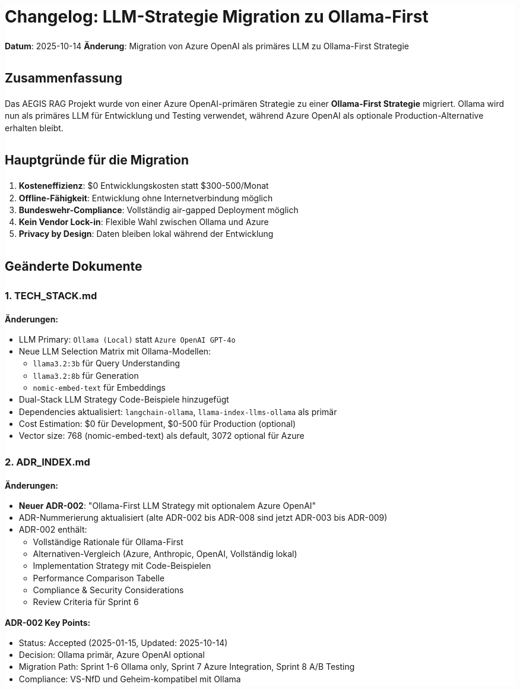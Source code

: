 # Changelog: LLM-Strategie Migration zu Ollama-First

**Datum**: 2025-10-14
**Änderung**: Migration von Azure OpenAI als primäres LLM zu Ollama-First Strategie

## Zusammenfassung

Das AEGIS RAG Projekt wurde von einer Azure OpenAI-primären Strategie zu einer **Ollama-First Strategie** migriert. Ollama wird nun als primäres LLM für Entwicklung und Testing verwendet, während Azure OpenAI als optionale Production-Alternative erhalten bleibt.

## Hauptgründe für die Migration

1. **Kosteneffizienz**: $0 Entwicklungskosten statt $300-500/Monat
2. **Offline-Fähigkeit**: Entwicklung ohne Internetverbindung möglich
3. **Bundeswehr-Compliance**: Vollständig air-gapped Deployment möglich
4. **Kein Vendor Lock-in**: Flexible Wahl zwischen Ollama und Azure
5. **Privacy by Design**: Daten bleiben lokal während der Entwicklung

## Geänderte Dokumente

### 1. TECH_STACK.md
**Änderungen:**
- LLM Primary: `Ollama (Local)` statt `Azure OpenAI GPT-4o`
- Neue LLM Selection Matrix mit Ollama-Modellen:
  - `llama3.2:3b` für Query Understanding
  - `llama3.2:8b` für Generation
  - `nomic-embed-text` für Embeddings
- Dual-Stack LLM Strategy Code-Beispiele hinzugefügt
- Dependencies aktualisiert: `langchain-ollama`, `llama-index-llms-ollama` als primär
- Cost Estimation: $0 für Development, $0-500 für Production (optional)
- Vector size: 768 (nomic-embed-text) als default, 3072 optional für Azure

### 2. ADR_INDEX.md
**Änderungen:**
- **Neuer ADR-002**: "Ollama-First LLM Strategy mit optionalem Azure OpenAI"
- ADR-Nummerierung aktualisiert (alte ADR-002 bis ADR-008 sind jetzt ADR-003 bis ADR-009)
- ADR-002 enthält:
  - Vollständige Rationale für Ollama-First
  - Alternativen-Vergleich (Azure, Anthropic, OpenAI, Vollständig lokal)
  - Implementation Strategy mit Code-Beispielen
  - Performance Comparison Tabelle
  - Compliance & Security Considerations
  - Review Criteria für Sprint 6

**ADR-002 Key Points:**
- Status: Accepted (2025-01-15, Updated: 2025-10-14)
- Decision: Ollama primär, Azure OpenAI optional
- Migration Path: Sprint 1-6 Ollama only, Sprint 7 Azure Integration, Sprint 8 A/B Testing
- Compliance: VS-NfD und Geheim-kompatibel mit Ollama
